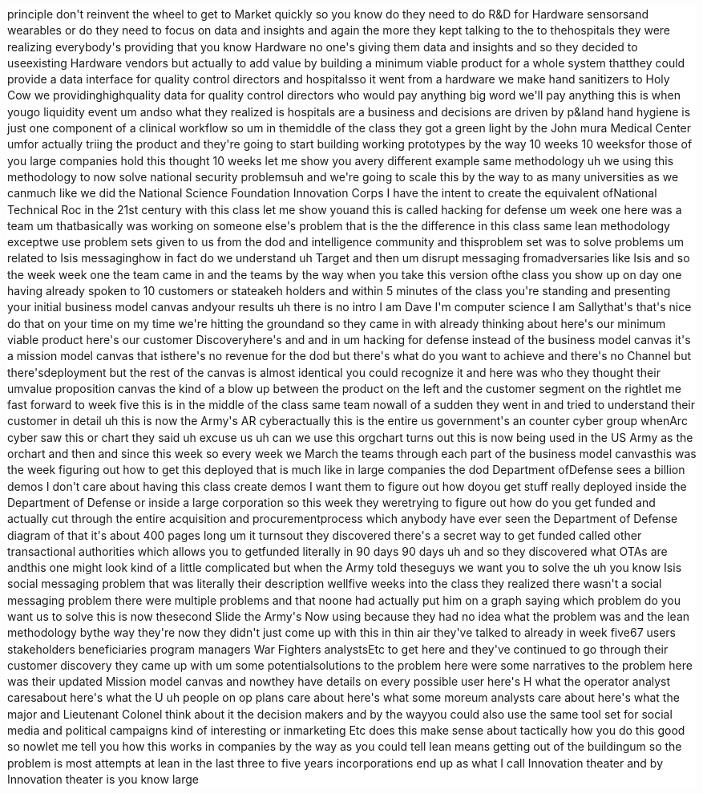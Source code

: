 principle don't reinvent the wheel to get to Market quickly so you know do they need to do R\&D for Hardware sensorsand wearables or do they need to focus on data and insights and again the more they kept talking to the to thehospitals they were realizing everybody's providing that you know Hardware no one's giving them data and insights and so they decided to useexisting Hardware vendors but actually to add value by building a minimum viable product for a whole system thatthey could provide a data interface for quality control directors and hospitalsso it went from a hardware we make hand sanitizers to Holy Cow we providinghighquality data for quality control directors who would pay anything big word we'll pay anything this is when yougo liquidity event um andso what they realized is hospitals are a business and decisions are driven by p\&land hand hygiene is just one component of a clinical workflow so um in themiddle of the class they got a green light by the John mura Medical Center umfor actually triing the product and they're going to start building working prototypes by the way 10 weeks 10 weeksfor those of you large companies hold this thought 10 weeks let me show you avery different example same methodology uh we using this methodology to now solve national security problemsuh and we're going to scale this by the way to as many universities as we canmuch like we did the National Science Foundation Innovation Corps I have the intent to create the equivalent ofNational Technical Roc in the 21st century with this class let me show youand this is called hacking for defense um week one here was a team um thatbasically was working on someone else's problem that is the the difference in this class same lean methodology exceptwe use problem sets given to us from the dod and intelligence community and thisproblem set was to solve problems um related to Isis messaginghow in fact do we understand uh Target and then um disrupt messaging fromadversaries like Isis and so the week week one the team came in and the teams by the way when you take this version ofthe class you show up on day one having already spoken to 10 customers or stateakeh holders and within 5 minutes of the class you're standing and presenting your initial business model canvas andyour results uh there is no intro I am Dave I'm computer science I am Sallythat's that's nice do that on your time on my time we're hitting the groundand so they came in with already thinking about here's our minimum viable product here's our customer Discoveryhere's and and in um hacking for defense instead of the business model canvas it's a mission model canvas that isthere's no revenue for the dod but there's what do you want to achieve and there's no Channel but there'sdeployment but the rest of the canvas is almost identical you could recognize it and here was who they thought their umvalue proposition canvas the kind of a blow up between the product on the left and the customer segment on the rightlet me fast forward to week five this is in the middle of the class same team nowall of a sudden they went in and tried to understand their customer in detail uh this is now the Army's AR cyberactually this is the entire us government's an counter cyber group whenArc cyber saw this or chart they said uh excuse us uh can we use this orgchart turns out this is now being used in the US Army as the orchart and then and since this week so every week we March the teams through each part of the business model canvasthis was the week figuring out how to get this deployed that is much like in large companies the dod Department ofDefense sees a billion demos I don't care about having this class create demos I want them to figure out how doyou get stuff really deployed inside the Department of Defense or inside a large corporation so this week they weretrying to figure out how do you get funded and actually cut through the entire acquisition and procurementprocess which anybody have ever seen the Department of Defense diagram of that it's about 400 pages long um it turnsout they discovered there's a secret way to get funded called other transactional authorities which allows you to getfunded literally in 90 days 90 days uh and so they discovered what OTAs are andthis one might look kind of a little complicated but when the Army told theseguys we want you to solve the uh you know Isis social messaging problem that was literally their description wellfive weeks into the class they realized there wasn't a social messaging problem there were multiple problems and that noone had actually put him on a graph saying which problem do you want us to solve this is now thesecond Slide the Army's Now using because they had no idea what the problem was and the lean methodology bythe way they're now they didn't just come up with this in thin air they've talked to already in week five67 users stakeholders beneficiaries program managers War Fighters analystsEtc to get here and they've continued to go through their customer discovery they came up with um some potentialsolutions to the problem here were some narratives to the problem here was their updated Mission model canvas and nowthey have details on every possible user here's H what the operator analyst caresabout here's what the U uh people on op plans care about here's what some moreum analysts care about here's what the major and Lieutenant Colonel think about it the decision makers and by the wayyou could also use the same tool set for social media and political campaigns kind of interesting or inmarketing Etc does this make sense about tactically how you do this good so nowlet me tell you how this works in companies by the way as you could tell lean means getting out of the buildingum so the problem is most attempts at lean in the last three to five years incorporations end up as what I call Innovation theater and by Innovation theater is you know large